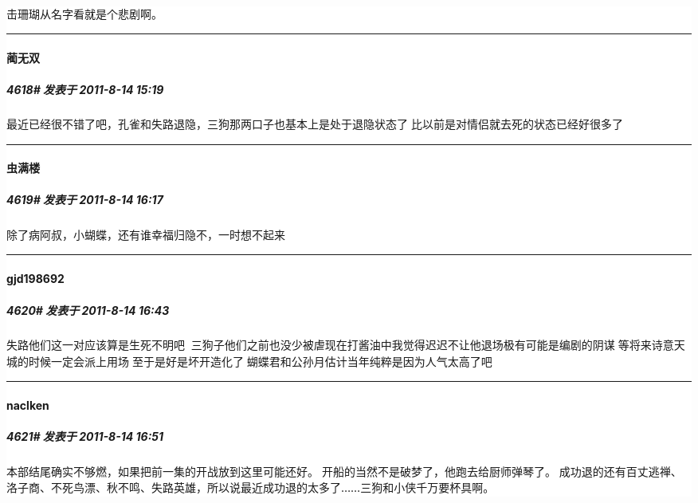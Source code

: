 


击珊瑚从名字看就是个悲剧啊。







-----

####  蔺无双  
##### 4618#       发表于 2011-8-14 15:19




最近已经很不错了吧，孔雀和失路退隐，三狗那两口子也基本上是处于退隐状态了
比以前是对情侣就去死的状态已经好很多了







-----

####  虫满楼  
##### 4619#       发表于 2011-8-14 16:17




除了病阿叔，小蝴蝶，还有谁幸福归隐不，一时想不起来







-----

####  gjd198692  
##### 4620#       发表于 2011-8-14 16:43




失路他们这一对应该算是生死不明吧  三狗子他们之前也没少被虐现在打酱油中我觉得迟迟不让他退场极有可能是编剧的阴谋 等将来诗意天城的时候一定会派上用场 至于是好是坏开造化了 
蝴蝶君和公孙月估计当年纯粹是因为人气太高了吧







-----

####  naclken  
##### 4621#       发表于 2011-8-14 16:51




本部结尾确实不够燃，如果把前一集的开战放到这里可能还好。
开船的当然不是破梦了，他跑去给厨师弹琴了。
成功退的还有百丈逃禅、洛子商、不死鸟漂、秋不鸣、失路英雄，所以说最近成功退的太多了……三狗和小侠千万要杯具啊。
